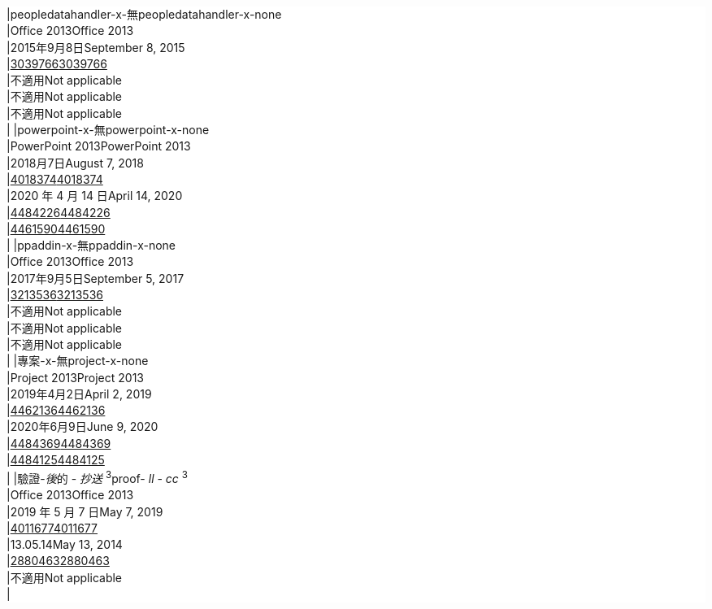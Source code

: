 |<span data-ttu-id="9f6e7-498">peopledatahandler-x-無</span><span class="sxs-lookup"><span data-stu-id="9f6e7-498">peopledatahandler-x-none</span></span>  <br/> |<span data-ttu-id="9f6e7-499">Office 2013</span><span class="sxs-lookup"><span data-stu-id="9f6e7-499">Office 2013</span></span>  <br/> |<span data-ttu-id="9f6e7-500">2015年9月8日</span><span class="sxs-lookup"><span data-stu-id="9f6e7-500">September 8, 2015</span></span>  <br/> |[<span data-ttu-id="9f6e7-501">3039766</span><span class="sxs-lookup"><span data-stu-id="9f6e7-501">3039766</span></span>](https://support.microsoft.com/kb/3039766) <br/> |<span data-ttu-id="9f6e7-502">不適用</span><span class="sxs-lookup"><span data-stu-id="9f6e7-502">Not applicable</span></span>  <br/> |<span data-ttu-id="9f6e7-503">不適用</span><span class="sxs-lookup"><span data-stu-id="9f6e7-503">Not applicable</span></span>  <br/> |<span data-ttu-id="9f6e7-504">不適用</span><span class="sxs-lookup"><span data-stu-id="9f6e7-504">Not applicable</span></span>  <br/> |
|<span data-ttu-id="9f6e7-505">powerpoint-x-無</span><span class="sxs-lookup"><span data-stu-id="9f6e7-505">powerpoint-x-none</span></span>  <br/> |<span data-ttu-id="9f6e7-506">PowerPoint 2013</span><span class="sxs-lookup"><span data-stu-id="9f6e7-506">PowerPoint 2013</span></span>  <br/> |<span data-ttu-id="9f6e7-507">2018月7日</span><span class="sxs-lookup"><span data-stu-id="9f6e7-507">August 7, 2018</span></span>  <br/> |[<span data-ttu-id="9f6e7-508">4018374</span><span class="sxs-lookup"><span data-stu-id="9f6e7-508">4018374</span></span>](https://support.microsoft.com/help/4018374) <br/> |<span data-ttu-id="9f6e7-509">2020 年 4 月 14 日</span><span class="sxs-lookup"><span data-stu-id="9f6e7-509">April 14, 2020</span></span>  <br/> |[<span data-ttu-id="9f6e7-510">4484226</span><span class="sxs-lookup"><span data-stu-id="9f6e7-510">4484226</span></span>](https://support.microsoft.com/help/4484226) <br/> |[<span data-ttu-id="9f6e7-511">4461590</span><span class="sxs-lookup"><span data-stu-id="9f6e7-511">4461590</span></span>](https://support.microsoft.com/help/4461590) <br/> |
|<span data-ttu-id="9f6e7-512">ppaddin-x-無</span><span class="sxs-lookup"><span data-stu-id="9f6e7-512">ppaddin-x-none</span></span>  <br/> |<span data-ttu-id="9f6e7-513">Office 2013</span><span class="sxs-lookup"><span data-stu-id="9f6e7-513">Office 2013</span></span>  <br/> |<span data-ttu-id="9f6e7-514">2017年9月5日</span><span class="sxs-lookup"><span data-stu-id="9f6e7-514">September 5, 2017</span></span>  <br/> |[<span data-ttu-id="9f6e7-515">3213536</span><span class="sxs-lookup"><span data-stu-id="9f6e7-515">3213536</span></span>](https://support.microsoft.com/help/3213536) <br/> |<span data-ttu-id="9f6e7-516">不適用</span><span class="sxs-lookup"><span data-stu-id="9f6e7-516">Not applicable</span></span>  <br/> |<span data-ttu-id="9f6e7-517">不適用</span><span class="sxs-lookup"><span data-stu-id="9f6e7-517">Not applicable</span></span>  <br/> |<span data-ttu-id="9f6e7-518">不適用</span><span class="sxs-lookup"><span data-stu-id="9f6e7-518">Not applicable</span></span>  <br/> |
|<span data-ttu-id="9f6e7-519">專案-x-無</span><span class="sxs-lookup"><span data-stu-id="9f6e7-519">project-x-none</span></span>  <br/> |<span data-ttu-id="9f6e7-520">Project 2013</span><span class="sxs-lookup"><span data-stu-id="9f6e7-520">Project 2013</span></span>  <br/> |<span data-ttu-id="9f6e7-521">2019年4月2日</span><span class="sxs-lookup"><span data-stu-id="9f6e7-521">April 2, 2019</span></span> <br/> |[<span data-ttu-id="9f6e7-522">4462136</span><span class="sxs-lookup"><span data-stu-id="9f6e7-522">4462136</span></span>](https://support.microsoft.com/help/4462136) <br/> |<span data-ttu-id="9f6e7-523">2020年6月9日</span><span class="sxs-lookup"><span data-stu-id="9f6e7-523">June 9, 2020</span></span>  <br/> |[<span data-ttu-id="9f6e7-524">4484369</span><span class="sxs-lookup"><span data-stu-id="9f6e7-524">4484369</span></span>](https://support.microsoft.com/help/4484369) <br/> |[<span data-ttu-id="9f6e7-525">4484125</span><span class="sxs-lookup"><span data-stu-id="9f6e7-525">4484125</span></span>](https://support.microsoft.com/help/4484125) <br/> |
|<span data-ttu-id="9f6e7-526">驗證-*後*的   -   *抄送* <sup>3</sup></span><span class="sxs-lookup"><span data-stu-id="9f6e7-526">proof- *ll*  -  *cc* <sup>3</sup></span></span> <br/> |<span data-ttu-id="9f6e7-527">Office 2013</span><span class="sxs-lookup"><span data-stu-id="9f6e7-527">Office 2013</span></span>  <br/> |<span data-ttu-id="9f6e7-528">2019 年 5 月 7 日</span><span class="sxs-lookup"><span data-stu-id="9f6e7-528">May 7, 2019</span></span>  <br/> |[<span data-ttu-id="9f6e7-529">4011677</span><span class="sxs-lookup"><span data-stu-id="9f6e7-529">4011677</span></span>](https://support.microsoft.com/help/4011677) <br/> |<span data-ttu-id="9f6e7-530">13.05.14</span><span class="sxs-lookup"><span data-stu-id="9f6e7-530">May 13, 2014</span></span>  <br/> |[<span data-ttu-id="9f6e7-531">2880463</span><span class="sxs-lookup"><span data-stu-id="9f6e7-531">2880463</span></span>](https://support.microsoft.com/kb/2880463) <br/> |<span data-ttu-id="9f6e7-532">不適用</span><span class="sxs-lookup"><span data-stu-id="9f6e7-532">Not applicable</span></span>  <br/> |
